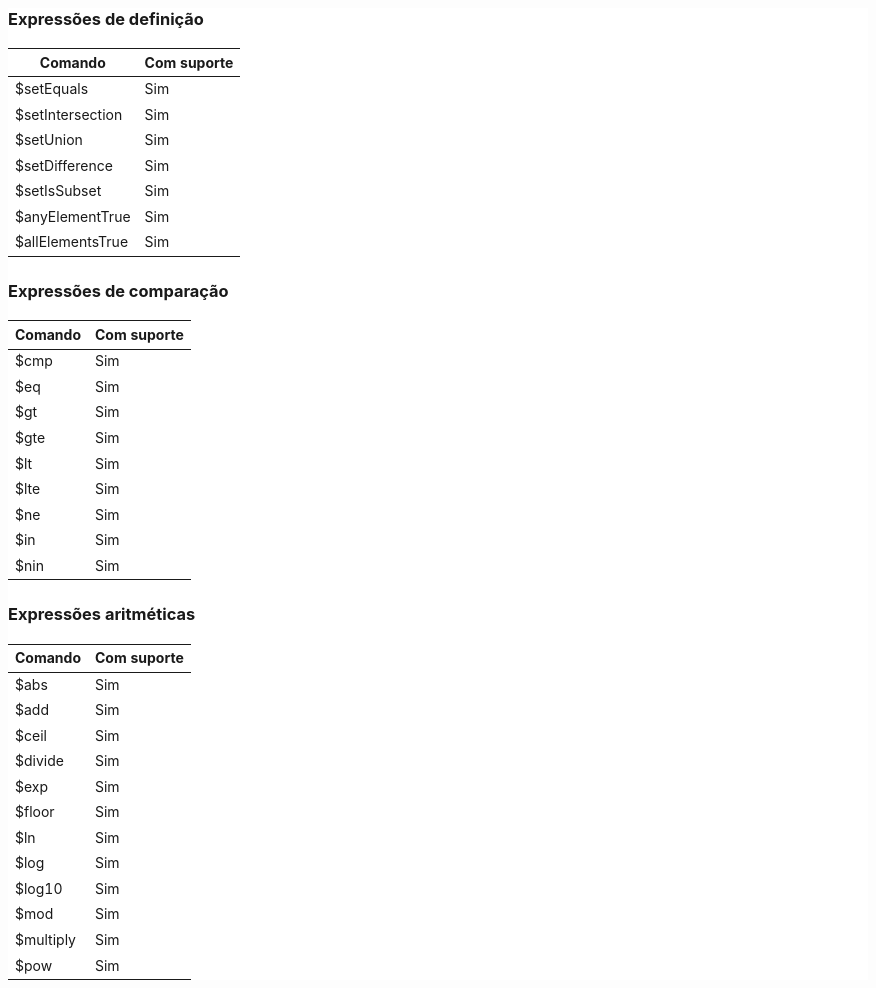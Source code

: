 ### <a name="set-expressions"></a>Expressões de definição

| Comando | Com suporte |
|---------|---------|
| $setEquals | Sim |
| $setIntersection | Sim |
| $setUnion | Sim |
| $setDifference | Sim |
| $setIsSubset | Sim |
| $anyElementTrue | Sim |
| $allElementsTrue | Sim |

### <a name="comparison-expressions"></a>Expressões de comparação

| Comando | Com suporte |
|---------|---------|
| $cmp | Sim |
| $eq | Sim | 
| $gt | Sim | 
| $gte | Sim | 
| $lt | Sim |
| $lte | Sim | 
| $ne | Sim | 
| $in | Sim | 
| $nin | Sim | 

### <a name="arithmetic-expressions"></a>Expressões aritméticas

| Comando | Com suporte |
|---------|---------|
| $abs | Sim |
| $add | Sim |
| $ceil | Sim |
| $divide | Sim |
| $exp | Sim |
| $floor | Sim |
| $ln | Sim |
| $log | Sim |
| $log10 | Sim |
| $mod | Sim |
| $multiply | Sim |
| $pow | Sim |